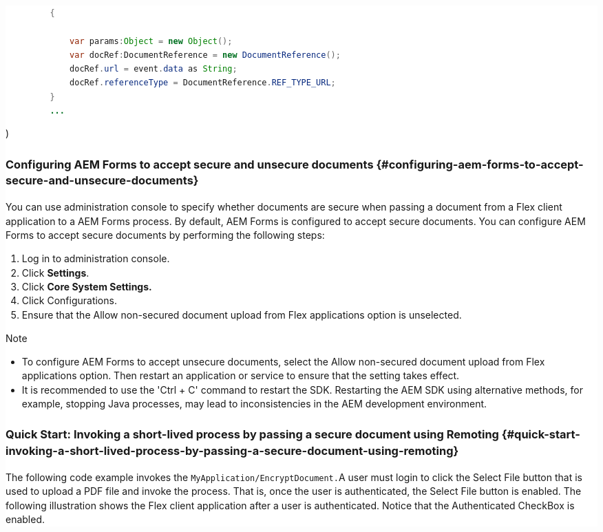 ```java
         {
 
             var params:Object = new Object();
             var docRef:DocumentReference = new DocumentReference();
             docRef.url = event.data as String;
             docRef.referenceType = DocumentReference.REF_TYPE_URL;
         }
         ...
```

)

### Configuring AEM Forms to accept secure and unsecure documents {#configuring-aem-forms-to-accept-secure-and-unsecure-documents}

You can use administration console to specify whether documents are secure when passing a document from a Flex client application to a AEM Forms process. By default, AEM Forms is configured to accept secure documents. You can configure AEM Forms to accept secure documents by performing the following steps:

1. Log in to administration console.
1. Click **Settings**.
1. Click **Core System Settings.**
1. Click Configurations.
1. Ensure that the Allow non-secured document upload from Flex applications option is unselected.

>[!NOTE]
>
>* To configure AEM Forms to accept unsecure documents, select the Allow non-secured document upload from Flex applications option. Then restart an application or service to ensure that the setting takes effect.
> * It is recommended to use the 'Ctrl + C' command to restart the SDK. Restarting the AEM SDK using alternative methods, for example, stopping Java processes, may lead to inconsistencies in the AEM development environment.


### Quick Start: Invoking a short-lived process by passing a secure document using Remoting {#quick-start-invoking-a-short-lived-process-by-passing-a-secure-document-using-remoting}

The following code example invokes the `MyApplication/EncryptDocument.`A user must login to click the Select File button that is used to upload a PDF file and invoke the process. That is, once the user is authenticated, the Select File button is enabled. The following illustration shows the Flex client application after a user is authenticated. Notice that the Authenticated CheckBox is enabled.

